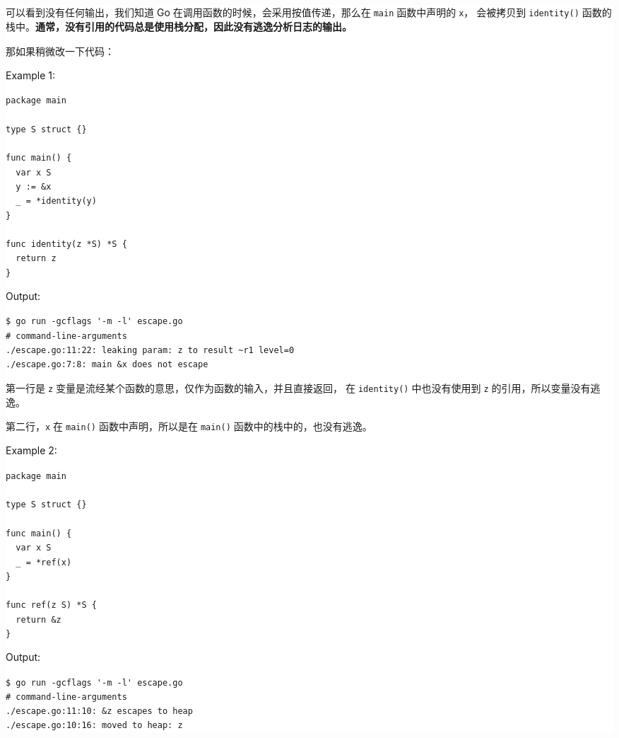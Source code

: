 可以看到没有任何输出，我们知道 Go 在调用函数的时候，会采用按值传递，那么在 `main` 函数中声明的 `x`，
会被拷贝到 `identity()` 函数的栈中。**通常，没有引用的代码总是使用栈分配，因此没有逃逸分析日志的输出。**

那如果稍微改一下代码：

Example 1:

```
package main

type S struct {}

func main() {
  var x S
  y := &x
  _ = *identity(y)
}

func identity(z *S) *S {
  return z
}
```

Output:

```
$ go run -gcflags '-m -l' escape.go
# command-line-arguments
./escape.go:11:22: leaking param: z to result ~r1 level=0
./escape.go:7:8: main &x does not escape
```

第一行是 `z` 变量是流经某个函数的意思，仅作为函数的输入，并且直接返回，
在 `identity()` 中也没有使用到 `z` 的引用，所以变量没有逃逸。

第二行，`x` 在 `main()` 函数中声明，所以是在 `main()` 函数中的栈中的，也没有逃逸。

Example 2:

```
package main

type S struct {}

func main() {
  var x S
  _ = *ref(x)
}

func ref(z S) *S {
  return &z
}
```

Output:

```
$ go run -gcflags '-m -l' escape.go
# command-line-arguments
./escape.go:11:10: &z escapes to heap
./escape.go:10:16: moved to heap: z
```

